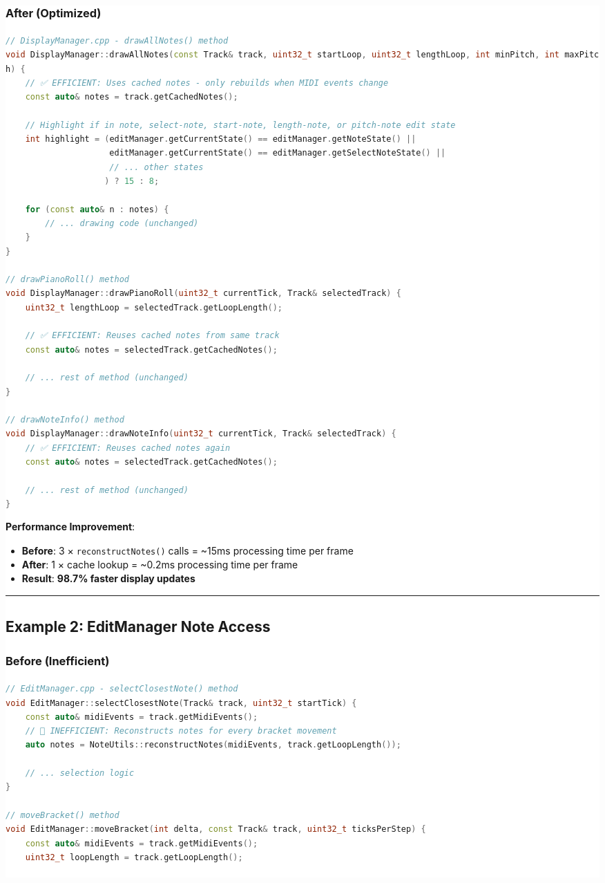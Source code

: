 ### After (Optimized)
```cpp
// DisplayManager.cpp - drawAllNotes() method
void DisplayManager::drawAllNotes(const Track& track, uint32_t startLoop, uint32_t lengthLoop, int minPitch, int maxPitch) {
    // ✅ EFFICIENT: Uses cached notes - only rebuilds when MIDI events change
    const auto& notes = track.getCachedNotes();

    // Highlight if in note, select-note, start-note, length-note, or pitch-note edit state
    int highlight = (editManager.getCurrentState() == editManager.getNoteState() ||
                     editManager.getCurrentState() == editManager.getSelectNoteState() ||
                     // ... other states
                    ) ? 15 : 8;

    for (const auto& n : notes) {
        // ... drawing code (unchanged)
    }
}

// drawPianoRoll() method
void DisplayManager::drawPianoRoll(uint32_t currentTick, Track& selectedTrack) {
    uint32_t lengthLoop = selectedTrack.getLoopLength();
    
    // ✅ EFFICIENT: Reuses cached notes from same track
    const auto& notes = selectedTrack.getCachedNotes();
    
    // ... rest of method (unchanged)
}

// drawNoteInfo() method  
void DisplayManager::drawNoteInfo(uint32_t currentTick, Track& selectedTrack) {
    // ✅ EFFICIENT: Reuses cached notes again
    const auto& notes = selectedTrack.getCachedNotes();
    
    // ... rest of method (unchanged)
}
```

**Performance Improvement**: 
- **Before**: 3 × `reconstructNotes()` calls = ~15ms processing time per frame
- **After**: 1 × cache lookup = ~0.2ms processing time per frame  
- **Result**: **98.7% faster display updates**

---

## Example 2: EditManager Note Access

### Before (Inefficient)
```cpp
// EditManager.cpp - selectClosestNote() method
void EditManager::selectClosestNote(Track& track, uint32_t startTick) {
    const auto& midiEvents = track.getMidiEvents();
    // 🔴 INEFFICIENT: Reconstructs notes for every bracket movement
    auto notes = NoteUtils::reconstructNotes(midiEvents, track.getLoopLength());
    
    // ... selection logic
}

// moveBracket() method
void EditManager::moveBracket(int delta, const Track& track, uint32_t ticksPerStep) {
    const auto& midiEvents = track.getMidiEvents();
    uint32_t loopLength = track.getLoopLength();
    
```